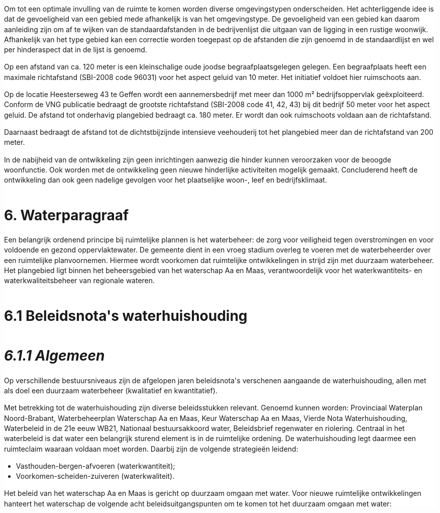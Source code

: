 Om tot een optimale invulling van de ruimte te komen worden diverse omgevingstypen onderscheiden. Het achterliggende idee is dat de gevoeligheid van een gebied mede afhankelijk is van het omgevingstype. De gevoeligheid van een gebied kan daarom aanleiding zijn om af te wijken van de standaardafstanden in de bedrijvenlijst die uitgaan van de ligging in een rustige woonwijk. Afhankelijk van het type gebied kan een correctie worden toegepast op de afstanden die zijn genoemd in de standaardlijst en wel per hinderaspect dat in de lijst is genoemd.

Op een afstand van ca. 120 meter is een kleinschalige oude joodse begraafplaatsgelegen gelegen. Een begraafplaats heeft een maximale richtafstand (SBI-2008 code 96031) voor het aspect geluid van 10 meter. Het initiatief voldoet hier ruimschoots aan.

Op de locatie Heesterseweg 43 te Geffen wordt een aannemersbedrijf met meer dan 1000 m² bedrijfsoppervlak geëxploiteerd. Conform de VNG publicatie bedraagt de grootste richtafstand (SBI-2008 code 41, 42, 43) bij dit bedrijf 50 meter voor het aspect geluid. De afstand tot onderhavig plangebied bedraagt ca. 180 meter. Er wordt dan ook ruimschoots voldaan aan de richtafstand.

Daarnaast bedraagt de afstand tot de dichtstbijzijnde intensieve veehouderij tot het plangebied meer dan de richtafstand van 200 meter.

In de nabijheid van de ontwikkeling zijn geen inrichtingen aanwezig die hinder kunnen veroorzaken voor de beoogde woonfunctie. Ook worden met de ontwikkeling geen nieuwe hinderlijke activiteiten mogelijk gemaakt. Concluderend heeft de ontwikkeling dan ook geen nadelige gevolgen voor het plaatselijke woon-, leef en bedrijfsklimaat.

# <span id="page-39-0"></span>**6. Waterparagraaf**

Een belangrijk ordenend principe bij ruimtelijke plannen is het waterbeheer: de zorg voor veiligheid tegen overstromingen en voor voldoende en gezond oppervlaktewater. De gemeente dient in een vroeg stadium overleg te voeren met de waterbeheerder over een ruimtelijke planvoornemen. Hiermee wordt voorkomen dat ruimtelijke ontwikkelingen in strijd zijn met duurzaam waterbeheer. Het plangebied ligt binnen het beheersgebied van het waterschap Aa en Maas, verantwoordelijk voor het waterkwantiteits- en waterkwaliteitsbeheer van regionale wateren.

# <span id="page-39-1"></span>**6.1 Beleidsnota's waterhuishouding**

# *6.1.1 Algemeen*

Op verschillende bestuursniveaus zijn de afgelopen jaren beleidsnota's verschenen aangaande de waterhuishouding, allen met als doel een duurzaam waterbeheer (kwalitatief en kwantitatief).

Met betrekking tot de waterhuishouding zijn diverse beleidsstukken relevant. Genoemd kunnen worden: Provinciaal Waterplan Noord-Brabant, Waterbeheerplan Waterschap Aa en Maas, Keur Waterschap Aa en Maas, Vierde Nota Waterhuishouding, Waterbeleid in de 21e eeuw WB21, Nationaal bestuursakkoord water, Beleidsbrief regenwater en riolering. Centraal in het waterbeleid is dat water een belangrijk sturend element is in de ruimtelijke ordening. De waterhuishouding legt daarmee een ruimteclaim waaraan voldaan moet worden. Daarbij zijn de volgende strategieën leidend:

- Vasthouden-bergen-afvoeren (waterkwantiteit);
- Voorkomen-scheiden-zuiveren (waterkwaliteit).

Het beleid van het waterschap Aa en Maas is gericht op duurzaam omgaan met water. Voor nieuwe ruimtelijke ontwikkelingen hanteert het waterschap de volgende acht beleidsuitgangspunten om te komen tot het duurzaam omgaan met water:
